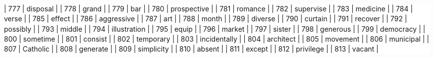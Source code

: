 |    777 | disposal       |
|    778 | grand          |
|    779 | bar            |
|    780 | prospective    |
|    781 | romance        |
|    782 | supervise      |
|    783 | medicine       |
|    784 | verse          |
|    785 | effect         |
|    786 | aggressive     |
|    787 | art            |
|    788 | month          |
|    789 | diverse        |
|    790 | curtain        |
|    791 | recover        |
|    792 | possibly       |
|    793 | middle         |
|    794 | illustration   |
|    795 | equip          |
|    796 | market         |
|    797 | sister         |
|    798 | generous       |
|    799 | democracy      |
|    800 | sometime       |
|    801 | consist        |
|    802 | temporary      |
|    803 | incidentally   |
|    804 | architect      |
|    805 | movement       |
|    806 | municipal      |
|    807 | Catholic       |
|    808 | generate       |
|    809 | simplicity     |
|    810 | absent         |
|    811 | except         |
|    812 | privilege      |
|    813 | vacant         |